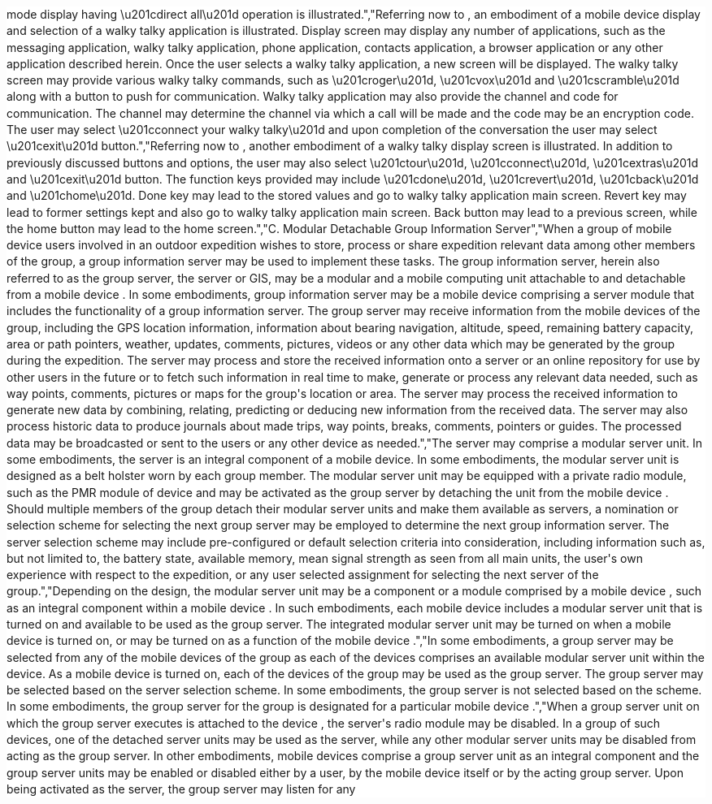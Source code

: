 mode display having \u201cdirect all\u201d operation is illustrated.","Referring now to , an embodiment of a mobile device display and selection of a walky talky application is illustrated. Display screen may display any number of applications, such as the messaging application, walky talky application, phone application, contacts application, a browser application or any other application described herein. Once the user selects a walky talky application, a new screen will be displayed. The walky talky screen may provide various walky talky commands, such as \u201croger\u201d, \u201cvox\u201d and \u201cscramble\u201d along with a button to push for communication. Walky talky application may also provide the channel and code for communication. The channel may determine the channel via which a call will be made and the code may be an encryption code. The user may select \u201cconnect your walky talky\u201d and upon completion of the conversation the user may select \u201cexit\u201d button.","Referring now to , another embodiment of a walky talky display screen is illustrated. In addition to previously discussed buttons and options, the user may also select \u201ctour\u201d, \u201cconnect\u201d, \u201cextras\u201d and \u201cexit\u201d button. The function keys provided may include \u201cdone\u201d, \u201crevert\u201d, \u201cback\u201d and \u201chome\u201d. Done key may lead to the stored values and go to walky talky application main screen. Revert key may lead to former settings kept and also go to walky talky application main screen. Back button may lead to a previous screen, while the home button may lead to the home screen.","C. Modular Detachable Group Information Server","When a group of mobile device users involved in an outdoor expedition wishes to store, process or share expedition relevant data among other members of the group, a group information server may be used to implement these tasks. The group information server, herein also referred to as the group server, the server or GIS, may be a modular and a mobile computing unit attachable to and detachable from a mobile device . In some embodiments, group information server may be a mobile device  comprising a server module that includes the functionality of a group information server. The group server may receive information from the mobile devices of the group, including the GPS location information, information about bearing navigation, altitude, speed, remaining battery capacity, area or path pointers, weather, updates, comments, pictures, videos or any other data which may be generated by the group during the expedition. The server may process and store the received information onto a server or an online repository for use by other users in the future or to fetch such information in real time to make, generate or process any relevant data needed, such as way points, comments, pictures or maps for the group's location or area. The server may process the received information to generate new data by combining, relating, predicting or deducing new information from the received data. The server may also process historic data to produce journals about made trips, way points, breaks, comments, pointers or guides. The processed data may be broadcasted or sent to the users or any other device as needed.","The server may comprise a modular server unit. In some embodiments, the server is an integral component of a mobile device. In some embodiments, the modular server unit is designed as a belt holster worn by each group member. The modular server unit may be equipped with a private radio module, such as the PMR module of device  and may be activated as the group server by detaching the unit from the mobile device . Should multiple members of the group detach their modular server units and make them available as servers, a nomination or selection scheme for selecting the next group server may be employed to determine the next group information server. The server selection scheme may include pre-configured or default selection criteria into consideration, including information such as, but not limited to, the battery state, available memory, mean signal strength as seen from all main units, the user's own experience with respect to the expedition, or any user selected assignment for selecting the next server of the group.","Depending on the design, the modular server unit may be a component or a module comprised by a mobile device , such as an integral component within a mobile device . In such embodiments, each mobile device includes a modular server unit that is turned on and available to be used as the group server. The integrated modular server unit may be turned on when a mobile device is turned on, or may be turned on as a function of the mobile device .","In some embodiments, a group server may be selected from any of the mobile devices  of the group as each of the devices comprises an available modular server unit within the device. As a mobile device  is turned on, each of the devices of the group may be used as the group server. The group server may be selected based on the server selection scheme. In some embodiments, the group server is not selected based on the scheme. In some embodiments, the group server for the group is designated for a particular mobile device .","When a group server unit on which the group server executes is attached to the device , the server's radio module may be disabled. In a group of such devices, one of the detached server units may be used as the server, while any other modular server units may be disabled from acting as the group server. In other embodiments, mobile devices comprise a group server unit as an integral component and the group server units may be enabled or disabled either by a user, by the mobile device itself or by the acting group server. Upon being activated as the server, the group server may listen for any